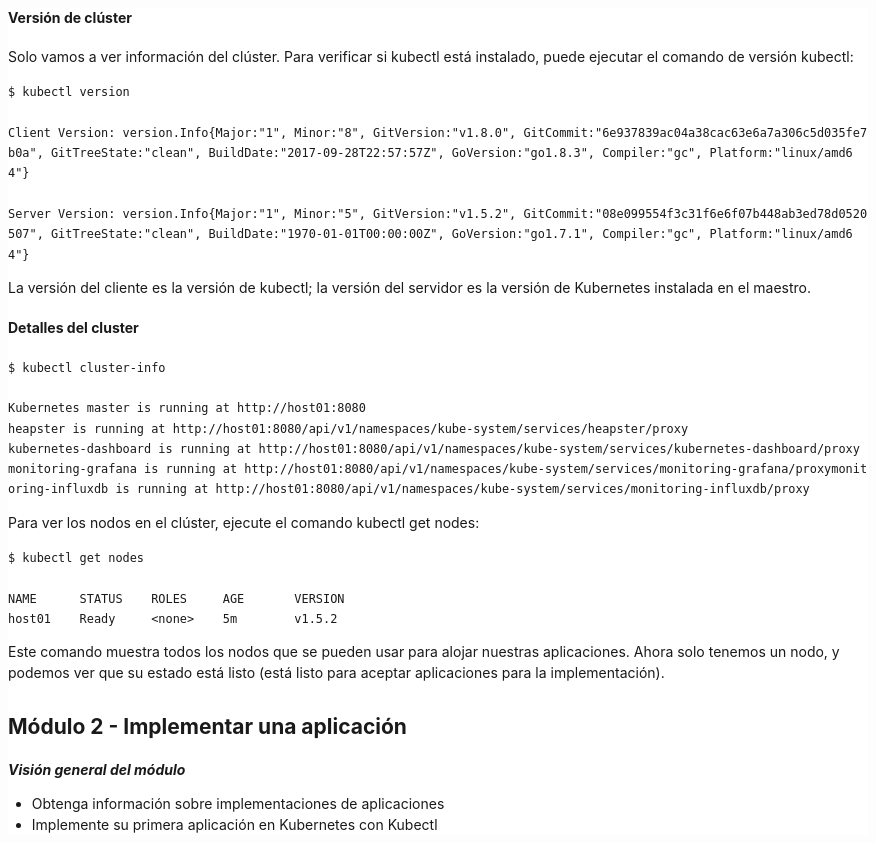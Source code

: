 

#### Versión de clúster

Solo vamos a ver información del clúster. Para verificar si kubectl está instalado, puede ejecutar el comando de versión kubectl:

```
$ kubectl version

Client Version: version.Info{Major:"1", Minor:"8", GitVersion:"v1.8.0", GitCommit:"6e937839ac04a38cac63e6a7a306c5d035fe7b0a", GitTreeState:"clean", BuildDate:"2017-09-28T22:57:57Z", GoVersion:"go1.8.3", Compiler:"gc", Platform:"linux/amd64"}

Server Version: version.Info{Major:"1", Minor:"5", GitVersion:"v1.5.2", GitCommit:"08e099554f3c31f6e6f07b448ab3ed78d0520507", GitTreeState:"clean", BuildDate:"1970-01-01T00:00:00Z", GoVersion:"go1.7.1", Compiler:"gc", Platform:"linux/amd64"}
```

La versión del cliente es la versión de kubectl; la versión del servidor es la versión de Kubernetes instalada en el maestro.



#### Detalles del cluster

```
$ kubectl cluster-info

Kubernetes master is running at http://host01:8080
heapster is running at http://host01:8080/api/v1/namespaces/kube-system/services/heapster/proxy
kubernetes-dashboard is running at http://host01:8080/api/v1/namespaces/kube-system/services/kubernetes-dashboard/proxy
monitoring-grafana is running at http://host01:8080/api/v1/namespaces/kube-system/services/monitoring-grafana/proxymonitoring-influxdb is running at http://host01:8080/api/v1/namespaces/kube-system/services/monitoring-influxdb/proxy
```

Para ver los nodos en el clúster, ejecute el comando kubectl get nodes:

```
$ kubectl get nodes

NAME      STATUS    ROLES     AGE       VERSION
host01    Ready     <none>    5m        v1.5.2
```

Este comando muestra todos los nodos que se pueden usar para alojar nuestras aplicaciones. Ahora solo tenemos un nodo, y podemos ver que su estado está listo (está listo para aceptar aplicaciones para la implementación).



## Módulo 2 - Implementar una aplicación

***Visión general del módulo***

- Obtenga información sobre implementaciones de aplicaciones
- Implemente su primera aplicación en Kubernetes con Kubectl
